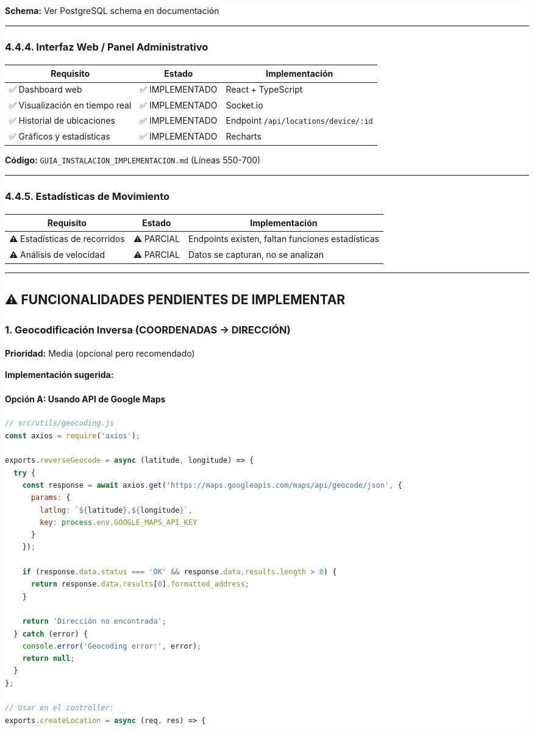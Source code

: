 **Schema:** Ver PostgreSQL schema en documentación

---

### 4.4.4. Interfaz Web / Panel Administrativo

| Requisito | Estado | Implementación |
|-----------|--------|----------------|
| ✅ Dashboard web | ✅ IMPLEMENTADO | React + TypeScript |
| ✅ Visualización en tiempo real | ✅ IMPLEMENTADO | Socket.io |
| ✅ Historial de ubicaciones | ✅ IMPLEMENTADO | Endpoint `/api/locations/device/:id` |
| ✅ Gráficos y estadísticas | ✅ IMPLEMENTADO | Recharts |

**Código:** `GUIA_INSTALACION_IMPLEMENTACION.md` (Líneas 550-700)

---

### 4.4.5. Estadísticas de Movimiento

| Requisito | Estado | Implementación |
|-----------|--------|----------------|
| ⚠️ Estadísticas de recorridos | ⚠️ PARCIAL | Endpoints existen, faltan funciones estadísticas |
| ⚠️ Análisis de velocidad | ⚠️ PARCIAL | Datos se capturan, no se analizan |

---

## ⚠️ FUNCIONALIDADES PENDIENTES DE IMPLEMENTAR

### 1. Geocodificación Inversa (COORDENADAS → DIRECCIÓN)

**Prioridad:** Media (opcional pero recomendado)

**Implementación sugerida:**

#### Opción A: Usando API de Google Maps
```javascript
// src/utils/geocoding.js
const axios = require('axios');

exports.reverseGeocode = async (latitude, longitude) => {
  try {
    const response = await axios.get('https://maps.googleapis.com/maps/api/geocode/json', {
      params: {
        latlng: `${latitude},${longitude}`,
        key: process.env.GOOGLE_MAPS_API_KEY
      }
    });

    if (response.data.status === 'OK' && response.data.results.length > 0) {
      return response.data.results[0].formatted_address;
    }
    
    return 'Dirección no encontrada';
  } catch (error) {
    console.error('Geocoding error:', error);
    return null;
  }
};

// Usar en el controller:
exports.createLocation = async (req, res) => {
```
